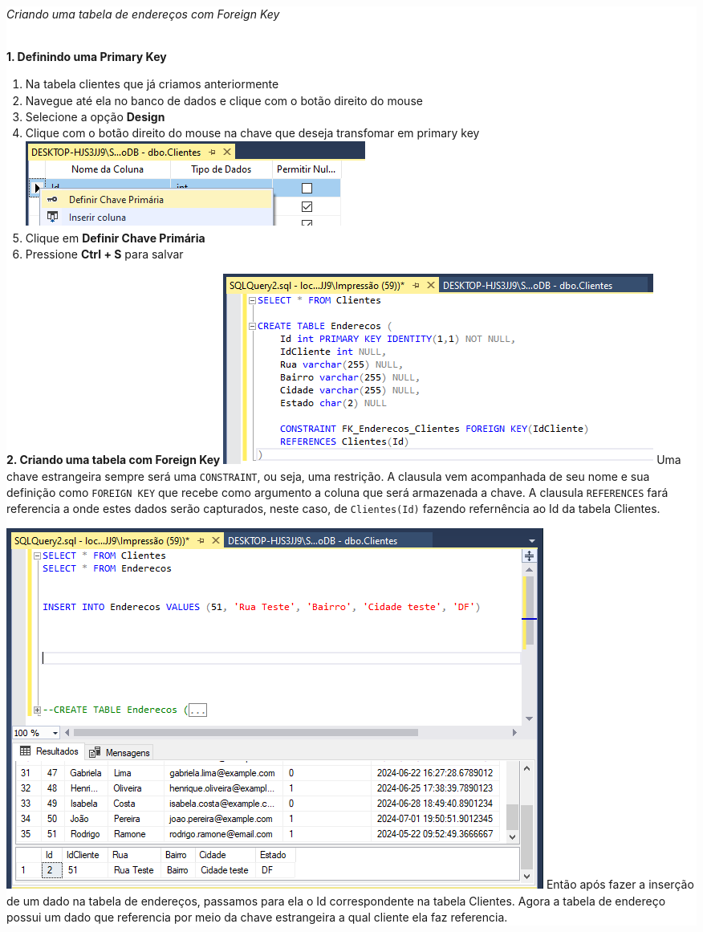 ###### Criando uma tabela de endereços com Foreign Key
__1. Definindo uma Primary Key__
1. Na tabela clientes que já criamos anteriormente
2. Navegue até ela no banco de dados e clique com o botão direito do mouse
3. Selecione a opção __Design__
4. Clique com o botão direito do mouse na chave que deseja transfomar em primary key
![Definindo primary key](images/built-in-functions-primary-key-definicao.png)
5. Clique em __Definir Chave Primária__
6. Pressione __Ctrl + S__ para salvar

__2. Criando uma tabela com Foreign Key__
![Criando tabela com Foreign Key](images/built-in-functions-foreign-key.png)
Uma chave estrangeira sempre será uma `CONSTRAINT`, ou seja, uma restrição.
A clausula vem acompanhada de seu nome e sua definição como `FOREIGN KEY` que recebe como argumento a coluna que será armazenada a chave.
A clausula `REFERENCES` fará referencia a onde estes dados serão capturados, neste caso, de `Clientes(Id)` fazendo refernência ao Id da tabela Clientes.

![Tabela referenciada](images/built-in-functions-foreign-key-definida.png)
Então após fazer a inserção de um dado na tabela de endereços, passamos para ela o Id correspondente na tabela Clientes. Agora a tabela de endereço possui um dado que referencia por meio da chave estrangeira a qual cliente ela faz referencia.
